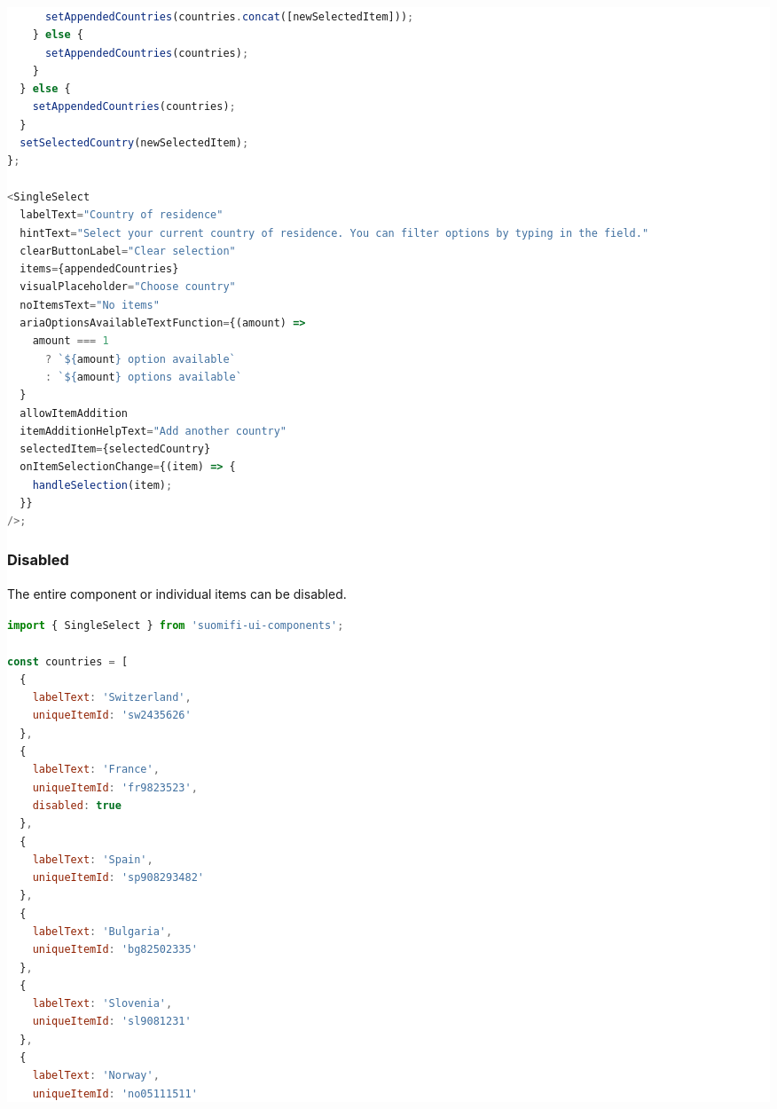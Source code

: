 ```js
      setAppendedCountries(countries.concat([newSelectedItem]));
    } else {
      setAppendedCountries(countries);
    }
  } else {
    setAppendedCountries(countries);
  }
  setSelectedCountry(newSelectedItem);
};

<SingleSelect
  labelText="Country of residence"
  hintText="Select your current country of residence. You can filter options by typing in the field."
  clearButtonLabel="Clear selection"
  items={appendedCountries}
  visualPlaceholder="Choose country"
  noItemsText="No items"
  ariaOptionsAvailableTextFunction={(amount) =>
    amount === 1
      ? `${amount} option available`
      : `${amount} options available`
  }
  allowItemAddition
  itemAdditionHelpText="Add another country"
  selectedItem={selectedCountry}
  onItemSelectionChange={(item) => {
    handleSelection(item);
  }}
/>;
```

### Disabled

The entire component or individual items can be disabled.

```js
import { SingleSelect } from 'suomifi-ui-components';

const countries = [
  {
    labelText: 'Switzerland',
    uniqueItemId: 'sw2435626'
  },
  {
    labelText: 'France',
    uniqueItemId: 'fr9823523',
    disabled: true
  },
  {
    labelText: 'Spain',
    uniqueItemId: 'sp908293482'
  },
  {
    labelText: 'Bulgaria',
    uniqueItemId: 'bg82502335'
  },
  {
    labelText: 'Slovenia',
    uniqueItemId: 'sl9081231'
  },
  {
    labelText: 'Norway',
    uniqueItemId: 'no05111511'
```